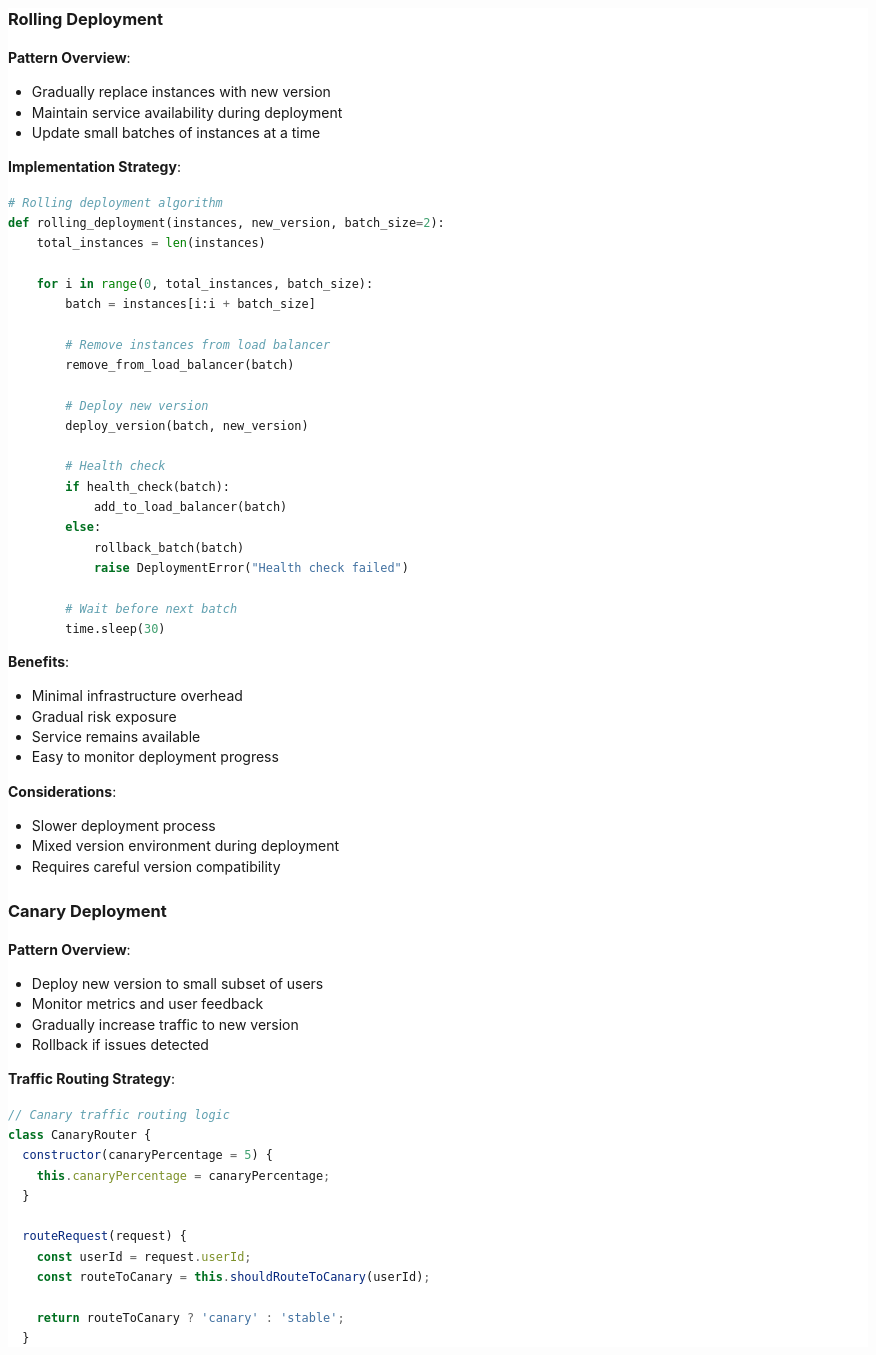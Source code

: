### Rolling Deployment

**Pattern Overview**:
- Gradually replace instances with new version
- Maintain service availability during deployment
- Update small batches of instances at a time

**Implementation Strategy**:
```python
# Rolling deployment algorithm
def rolling_deployment(instances, new_version, batch_size=2):
    total_instances = len(instances)
    
    for i in range(0, total_instances, batch_size):
        batch = instances[i:i + batch_size]
        
        # Remove instances from load balancer
        remove_from_load_balancer(batch)
        
        # Deploy new version
        deploy_version(batch, new_version)
        
        # Health check
        if health_check(batch):
            add_to_load_balancer(batch)
        else:
            rollback_batch(batch)
            raise DeploymentError("Health check failed")
        
        # Wait before next batch
        time.sleep(30)
```

**Benefits**:
- Minimal infrastructure overhead
- Gradual risk exposure
- Service remains available
- Easy to monitor deployment progress

**Considerations**:
- Slower deployment process
- Mixed version environment during deployment
- Requires careful version compatibility

### Canary Deployment

**Pattern Overview**:
- Deploy new version to small subset of users
- Monitor metrics and user feedback
- Gradually increase traffic to new version
- Rollback if issues detected

**Traffic Routing Strategy**:
```javascript
// Canary traffic routing logic
class CanaryRouter {
  constructor(canaryPercentage = 5) {
    this.canaryPercentage = canaryPercentage;
  }
  
  routeRequest(request) {
    const userId = request.userId;
    const routeToCanary = this.shouldRouteToCanary(userId);
    
    return routeToCanary ? 'canary' : 'stable';
  }
```